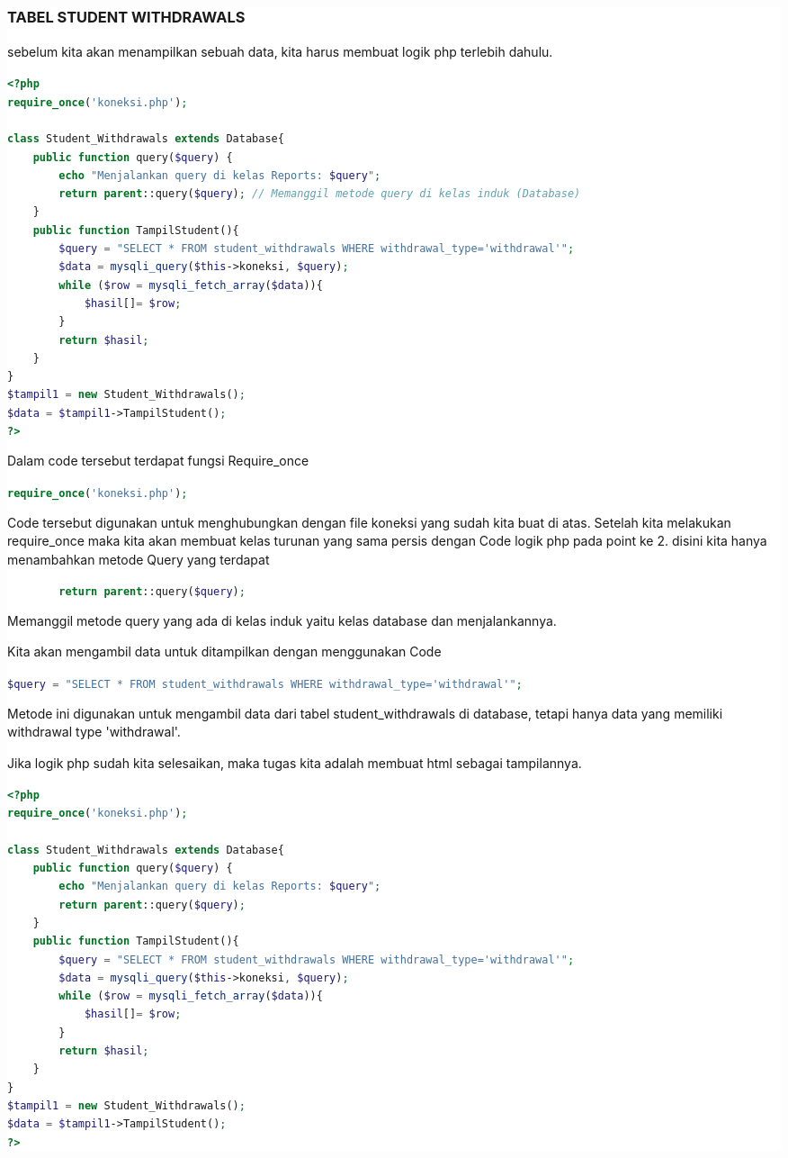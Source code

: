 
### TABEL STUDENT WITHDRAWALS
sebelum kita akan menampilkan sebuah data, kita harus membuat logik php terlebih dahulu. 
```php
<?php
require_once('koneksi.php');

class Student_Withdrawals extends Database{
    public function query($query) {
        echo "Menjalankan query di kelas Reports: $query";
        return parent::query($query); // Memanggil metode query di kelas induk (Database)
    } 
    public function TampilStudent(){
        $query = "SELECT * FROM student_withdrawals WHERE withdrawal_type='withdrawal'";
        $data = mysqli_query($this->koneksi, $query);
        while ($row = mysqli_fetch_array($data)){
            $hasil[]= $row;
        }
        return $hasil;
    }
}
$tampil1 = new Student_Withdrawals();
$data = $tampil1->TampilStudent();
?>
```
Dalam code tersebut terdapat fungsi Require_once
```php
require_once('koneksi.php');
```
Code tersebut digunakan untuk menghubungkan dengan file koneksi yang sudah kita buat di atas. Setelah kita melakukan require_once maka kita akan membuat kelas turunan yang sama persis dengan Code logik php pada point ke 2. disini kita hanya menambahkan metode Query yang terdapat
```php
        return parent::query($query);
```
Memanggil metode query yang ada di kelas induk yaitu kelas database dan menjalankannya. 

Kita akan mengambil data untuk ditampilkan dengan menggunakan Code
```php
$query = "SELECT * FROM student_withdrawals WHERE withdrawal_type='withdrawal'";
```
Metode ini digunakan untuk mengambil data dari tabel student_withdrawals di database, tetapi hanya data yang memiliki withdrawal type 'withdrawal'.

Jika logik php sudah kita selesaikan, maka tugas kita adalah membuat html sebagai tampilannya. 
```php
<?php
require_once('koneksi.php');

class Student_Withdrawals extends Database{
    public function query($query) {
        echo "Menjalankan query di kelas Reports: $query";
        return parent::query($query); 
    } 
    public function TampilStudent(){
        $query = "SELECT * FROM student_withdrawals WHERE withdrawal_type='withdrawal'";
        $data = mysqli_query($this->koneksi, $query);
        while ($row = mysqli_fetch_array($data)){
            $hasil[]= $row;
        }
        return $hasil;
    }
}
$tampil1 = new Student_Withdrawals();
$data = $tampil1->TampilStudent();
?>
```
